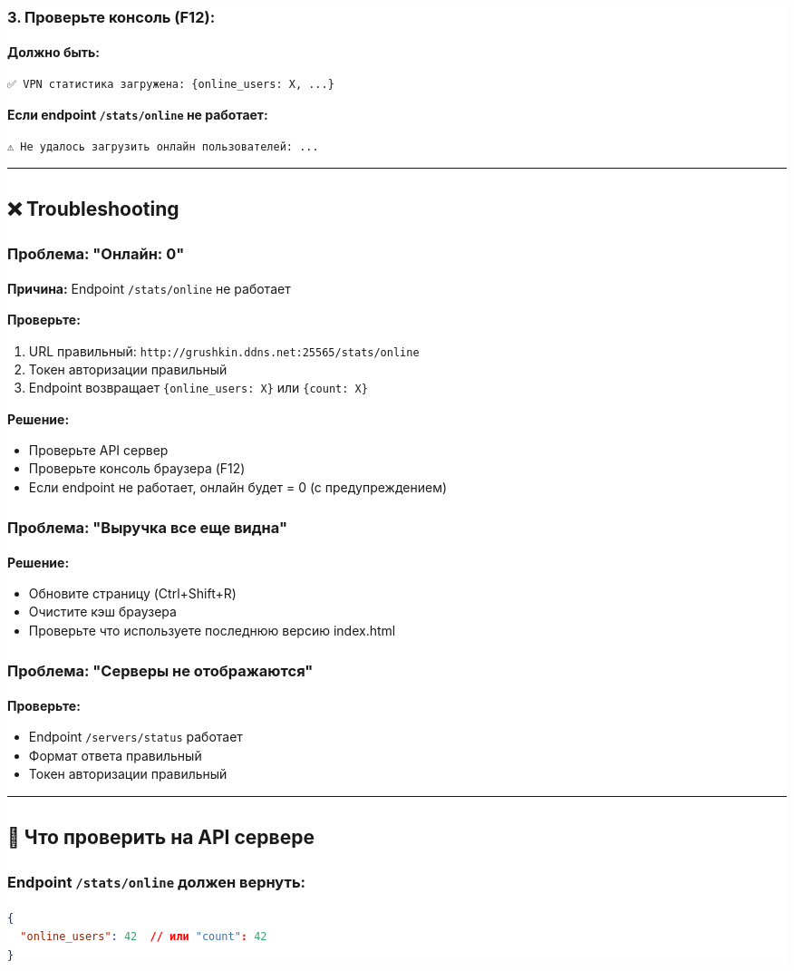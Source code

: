 ### 3. Проверьте консоль (F12):

**Должно быть:**
```
✅ VPN статистика загружена: {online_users: X, ...}
```

**Если endpoint `/stats/online` не работает:**
```
⚠️ Не удалось загрузить онлайн пользователей: ...
```

---

## ❌ Troubleshooting

### Проблема: "Онлайн: 0"

**Причина:** Endpoint `/stats/online` не работает

**Проверьте:**
1. URL правильный: `http://grushkin.ddns.net:25565/stats/online`
2. Токен авторизации правильный
3. Endpoint возвращает `{online_users: X}` или `{count: X}`

**Решение:**
- Проверьте API сервер
- Проверьте консоль браузера (F12)
- Если endpoint не работает, онлайн будет = 0 (с предупреждением)

### Проблема: "Выручка все еще видна"

**Решение:**
- Обновите страницу (Ctrl+Shift+R)
- Очистите кэш браузера
- Проверьте что используете последнюю версию index.html

### Проблема: "Серверы не отображаются"

**Проверьте:**
- Endpoint `/servers/status` работает
- Формат ответа правильный
- Токен авторизации правильный

---

## 🎯 Что проверить на API сервере

### Endpoint `/stats/online` должен вернуть:

```json
{
  "online_users": 42  // или "count": 42
}
```
